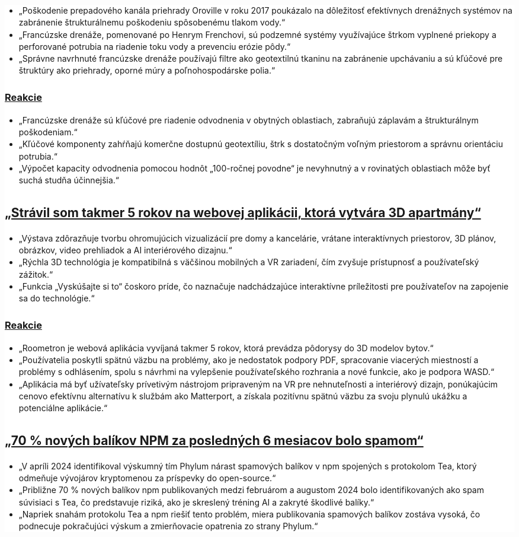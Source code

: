 - „Poškodenie prepadového kanála priehrady Oroville v roku 2017 poukázalo na dôležitosť efektívnych drenážnych systémov na zabránenie štrukturálnemu poškodeniu spôsobenému tlakom vody.“
- „Francúzske drenáže, pomenované po Henrym Frenchovi, sú podzemné systémy využívajúce štrkom vyplnené priekopy a perforované potrubia na riadenie toku vody a prevenciu erózie pôdy.“
- „Správne navrhnuté francúzske drenáže používajú filtre ako geotextilnú tkaninu na zabránenie upchávaniu a sú kľúčové pre štruktúry ako priehrady, oporné múry a poľnohospodárske polia.“

### [Reakcie](https://news.ycombinator.com/item?id=41176461)

- „Francúzske drenáže sú kľúčové pre riadenie odvodnenia v obytných oblastiach, zabraňujú záplavám a štrukturálnym poškodeniam.“
- „Kľúčové komponenty zahŕňajú komerčne dostupnú geotextíliu, štrk s dostatočným voľným priestorom a správnu orientáciu potrubia.“
- „Výpočet kapacity odvodnenia pomocou hodnôt „100-ročnej povodne“ je nevyhnutný a v rovinatých oblastiach môže byť suchá studňa účinnejšia.“

## [„Strávil som takmer 5 rokov na webovej aplikácii, ktorá vytvára 3D apartmány“](https://roometron.com)

- „Výstava zdôrazňuje tvorbu ohromujúcich vizualizácií pre domy a kancelárie, vrátane interaktívnych priestorov, 3D plánov, obrázkov, video prehliadok a AI interiérového dizajnu.“
- „Rýchla 3D technológia je kompatibilná s väčšinou mobilných a VR zariadení, čím zvyšuje prístupnosť a používateľský zážitok.“
- „Funkcia „Vyskúšajte si to“ čoskoro príde, čo naznačuje nadchádzajúce interaktívne príležitosti pre používateľov na zapojenie sa do technológie.“

### [Reakcie](https://news.ycombinator.com/item?id=41180504)

- „Roometron je webová aplikácia vyvíjaná takmer 5 rokov, ktorá prevádza pôdorysy do 3D modelov bytov.“
- „Používatelia poskytli spätnú väzbu na problémy, ako je nedostatok podpory PDF, spracovanie viacerých miestností a problémy s odhlásením, spolu s návrhmi na vylepšenie používateľského rozhrania a nové funkcie, ako je podpora WASD.“
- „Aplikácia má byť užívateľsky prívetivým nástrojom pripraveným na VR pre nehnuteľnosti a interiérový dizajn, ponúkajúcim cenovo efektívnu alternatívu k službám ako Matterport, a získala pozitívnu spätnú väzbu za svoju plynulú ukážku a potenciálne aplikácie.“

## [„70 % nových balíkov NPM za posledných 6 mesiacov bolo spamom“](https://blog.phylum.io/the-great-npm-garbage-patch/)

- „V apríli 2024 identifikoval výskumný tím Phylum nárast spamových balíkov v npm spojených s protokolom Tea, ktorý odmeňuje vývojárov kryptomenou za príspevky do open-source.“
- „Približne 70 % nových balíkov npm publikovaných medzi februárom a augustom 2024 bolo identifikovaných ako spam súvisiaci s Tea, čo predstavuje riziká, ako je skreslený tréning AI a zakryté škodlivé balíky.“
- „Napriek snahám protokolu Tea a npm riešiť tento problém, miera publikovania spamových balíkov zostáva vysoká, čo podnecuje pokračujúci výskum a zmierňovacie opatrenia zo strany Phylum.“
